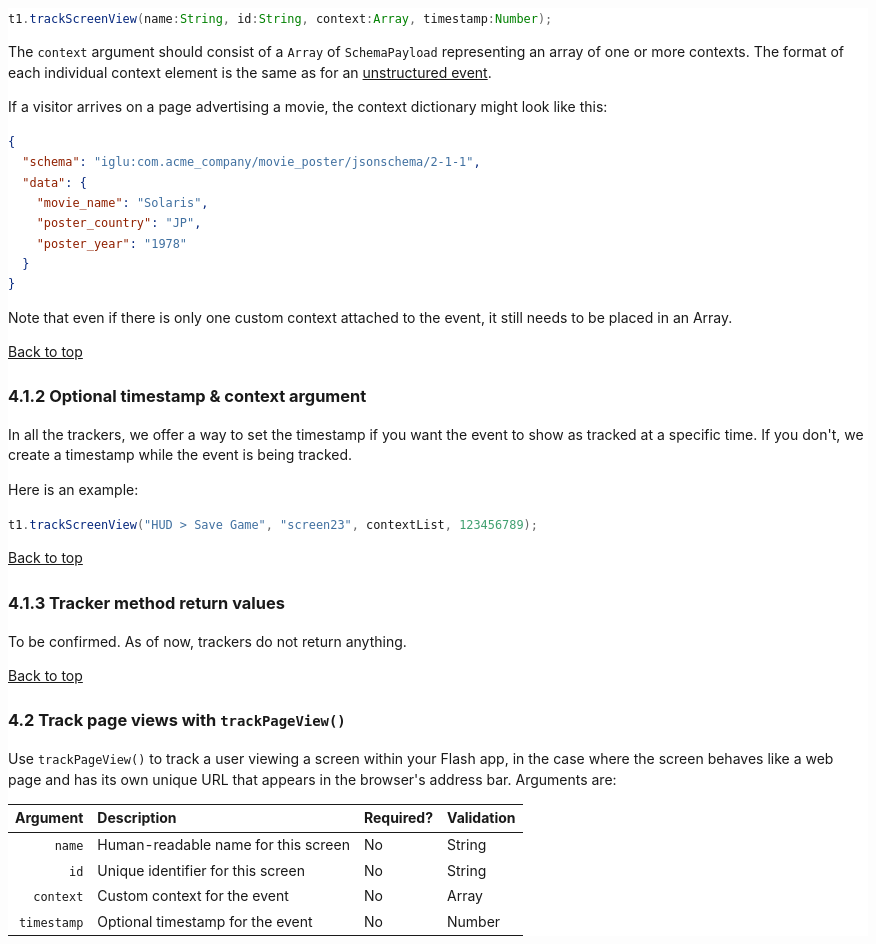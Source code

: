 ```java
t1.trackScreenView(name:String, id:String, context:Array, timestamp:Number);
```

The `context` argument should consist of a `Array` of `SchemaPayload` representing an array of one or more contexts. The format of each individual context element is the same as for an [unstructured event](#unstruct-event).

If a visitor arrives on a page advertising a movie, the context dictionary might look like this:

```json
{
  "schema": "iglu:com.acme_company/movie_poster/jsonschema/2-1-1",
  "data": {
    "movie_name": "Solaris",
    "poster_country": "JP",
    "poster_year": "1978"
  }
}
```

Note that even if there is only one custom context attached to the event, it still needs to be placed in an Array.

[Back to top](#top)

<a name="tstamp-arg" />

### 4.1.2 Optional timestamp & context argument

In all the trackers, we offer a way to set the timestamp if you want the event to show as tracked at a specific time. If you don't, we create a timestamp while the event is being tracked.

Here is an example:
```java
t1.trackScreenView("HUD > Save Game", "screen23", contextList, 123456789);
```

[Back to top](#top)

<a name="return-value" />

### 4.1.3 Tracker method return values

To be confirmed. As of now, trackers do not return anything.

[Back to top](#top)

<a name="page-view" />

### 4.2 Track page views with `trackPageView()`

Use `trackPageView()` to track a user viewing a screen within your Flash app, in the case where the screen behaves like a web page and has its own unique URL that appears in the browser's address bar. Arguments are:

| **Argument** | **Description**                     | **Required?** | **Validation**          |
|-------------:|:------------------------------------|:--------------|:------------------------|
| `name`       | Human-readable name for this screen | No            | String                  |
| `id`         | Unique identifier for this screen   | No            | String                  |
| `context`    | Custom context for the event        | No            | Array<SchemaPayload>    |
| `timestamp`  | Optional timestamp for the event    | No            | Number                  |
